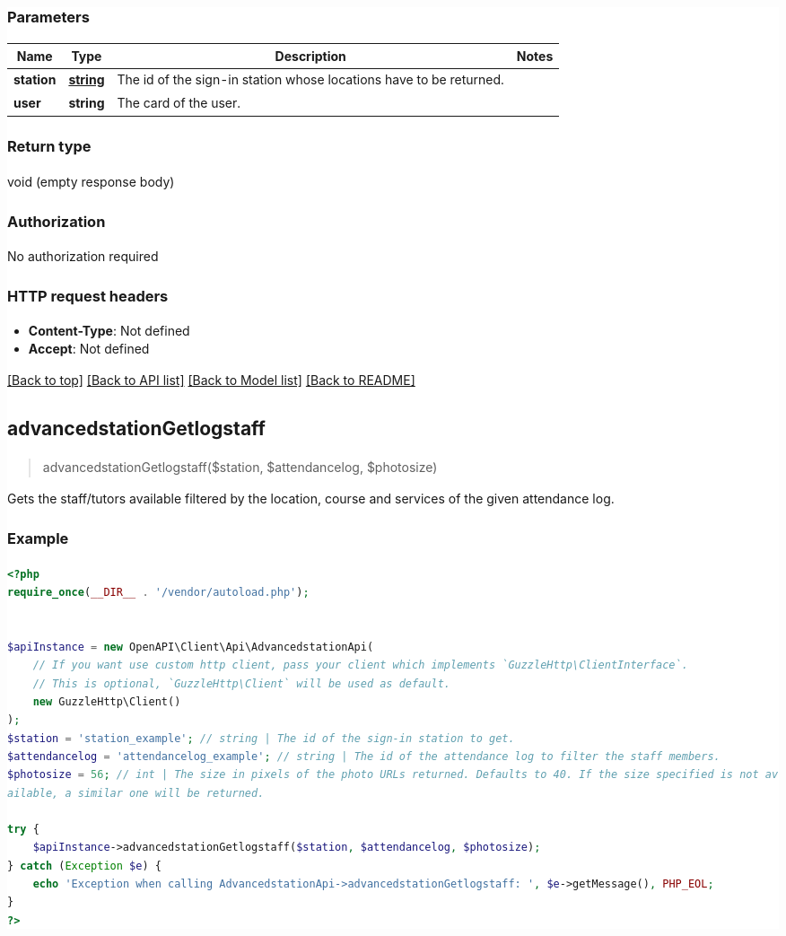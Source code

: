 ### Parameters


Name | Type | Description  | Notes
------------- | ------------- | ------------- | -------------
 **station** | [**string**](../Model/.md)| The id of the sign-in station whose locations have to be returned. |
 **user** | **string**| The card of the user. |

### Return type

void (empty response body)

### Authorization

No authorization required

### HTTP request headers

- **Content-Type**: Not defined
- **Accept**: Not defined

[[Back to top]](#) [[Back to API list]](../../README.md#documentation-for-api-endpoints)
[[Back to Model list]](../../README.md#documentation-for-models)
[[Back to README]](../../README.md)


## advancedstationGetlogstaff

> advancedstationGetlogstaff($station, $attendancelog, $photosize)

Gets the staff/tutors available filtered by the location, course and services of the given attendance log.

### Example

```php
<?php
require_once(__DIR__ . '/vendor/autoload.php');


$apiInstance = new OpenAPI\Client\Api\AdvancedstationApi(
    // If you want use custom http client, pass your client which implements `GuzzleHttp\ClientInterface`.
    // This is optional, `GuzzleHttp\Client` will be used as default.
    new GuzzleHttp\Client()
);
$station = 'station_example'; // string | The id of the sign-in station to get.
$attendancelog = 'attendancelog_example'; // string | The id of the attendance log to filter the staff members.
$photosize = 56; // int | The size in pixels of the photo URLs returned. Defaults to 40. If the size specified is not available, a similar one will be returned.

try {
    $apiInstance->advancedstationGetlogstaff($station, $attendancelog, $photosize);
} catch (Exception $e) {
    echo 'Exception when calling AdvancedstationApi->advancedstationGetlogstaff: ', $e->getMessage(), PHP_EOL;
}
?>
```

